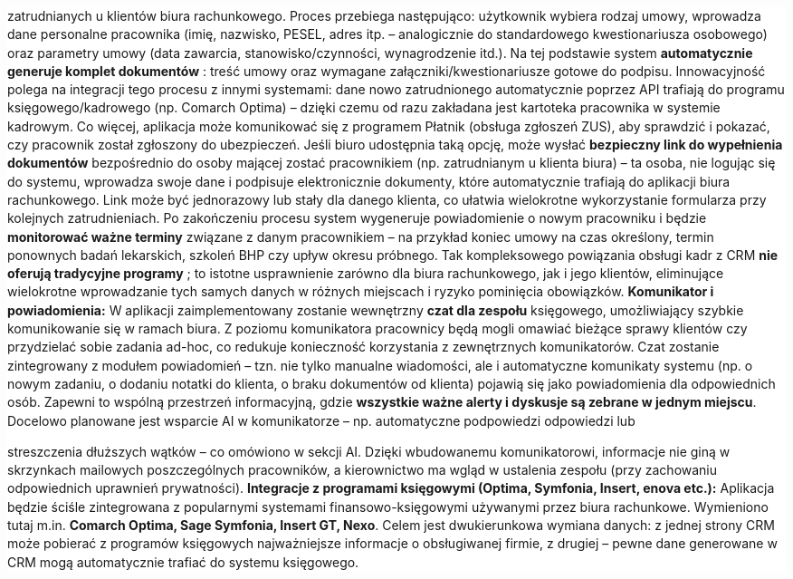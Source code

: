 zatrudnianych u klientów biura rachunkowego. Proces przebiega następująco: użytkownik wybiera rodzaj
umowy, wprowadza dane personalne pracownika (imię, nazwisko, PESEL, adres itp. – analogicznie do
standardowego kwestionariusza osobowego) oraz parametry umowy (data zawarcia, stanowisko/czynności,
wynagrodzenie itd.). Na tej podstawie system **automatycznie generuje komplet dokumentów** : treść umowy oraz
wymagane załączniki/kwestionariusze gotowe do podpisu. Innowacyjność polega na integracji tego procesu z
innymi systemami: dane nowo zatrudnionego automatycznie poprzez API trafiają do programu
księgowego/kadrowego (np. Comarch Optima) – dzięki czemu od razu zakładana jest kartoteka pracownika w
systemie kadrowym. Co więcej, aplikacja może komunikować się z programem Płatnik (obsługa zgłoszeń ZUS),
aby sprawdzić i pokazać, czy pracownik został zgłoszony do ubezpieczeń. Jeśli biuro udostępnia taką opcję,
może wysłać **bezpieczny link do wypełnienia dokumentów** bezpośrednio do osoby mającej zostać pracownikiem
(np. zatrudnianym u klienta biura) – ta osoba, nie logując się do systemu, wprowadza swoje dane i podpisuje
elektronicznie dokumenty, które automatycznie trafiają do aplikacji biura rachunkowego. Link może być
jednorazowy lub stały dla danego klienta, co ułatwia wielokrotne wykorzystanie formularza przy kolejnych
zatrudnieniach. Po zakończeniu procesu system wygeneruje powiadomienie o nowym pracowniku i będzie
**monitorować ważne terminy** związane z danym pracownikiem – na przykład koniec umowy na czas określony,
termin ponownych badań lekarskich, szkoleń BHP czy upływ okresu próbnego. Tak kompleksowego powiązania
obsługi kadr z CRM **nie oferują tradycyjne programy** ; to istotne usprawnienie zarówno dla biura rachunkowego,
jak i jego klientów, eliminujące wielokrotne wprowadzanie tych samych danych w różnych miejscach i ryzyko
pominięcia obowiązków.
**Komunikator i powiadomienia:** W aplikacji zaimplementowany zostanie wewnętrzny **czat dla zespołu**
księgowego, umożliwiający szybkie komunikowanie się w ramach biura. Z poziomu komunikatora pracownicy
będą mogli omawiać bieżące sprawy klientów czy przydzielać sobie zadania ad-hoc, co redukuje konieczność
korzystania z zewnętrznych komunikatorów. Czat zostanie zintegrowany z modułem powiadomień – tzn. nie tylko
manualne wiadomości, ale i automatyczne komunikaty systemu (np. o nowym zadaniu, o dodaniu notatki do
klienta, o braku dokumentów od klienta) pojawią się jako powiadomienia dla odpowiednich osób. Zapewni to
wspólną przestrzeń informacyjną, gdzie **wszystkie ważne alerty i dyskusje są zebrane w jednym miejscu**.
Docelowo planowane jest wsparcie AI w komunikatorze – np. automatyczne podpowiedzi odpowiedzi lub


streszczenia dłuższych wątków – co omówiono w sekcji AI. Dzięki wbudowanemu komunikatorowi, informacje
nie giną w skrzynkach mailowych poszczególnych pracowników, a kierownictwo ma wgląd w ustalenia zespołu
(przy zachowaniu odpowiednich uprawnień prywatności).
**Integracje z programami księgowymi (Optima, Symfonia, Insert, enova etc.):** Aplikacja będzie ściśle
zintegrowana z popularnymi systemami finansowo-księgowymi używanymi przez biura rachunkowe.
Wymieniono tutaj m.in. **Comarch Optima, Sage Symfonia, Insert GT, Nexo**. Celem jest dwukierunkowa wymiana
danych: z jednej strony CRM może pobierać z programów księgowych najważniejsze informacje o obsługiwanej
firmie, z drugiej – pewne dane generowane w CRM mogą automatycznie trafiać do systemu księgowego.